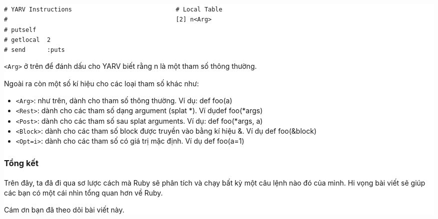 ```
# YARV Instructions                             # Local Table
#                                               [2] n<Arg>
# putself
# getlocal  2
# send      :puts
```

`<Arg>` ở trên để đánh dấu cho YARV biết rằng n là một tham số thông thường.

Ngoài ra còn một số kí hiệu cho các loại tham số khác như:

- `<Arg>`: như trên, dành cho tham số thông thường. Ví dụ: def foo(a)
- `<Rest>`: dành cho các tham số dạng argument (splat *). Ví dụdef foo(*args)
- `<Post>`: dành cho các tham số sau splat arguments. Ví dụ: def foo(*args, a)
- `<Block>`: dành cho các tham số block được truyền vào bằng kí hiệu &. Ví dụ def foo(&block)
- `<Opt=i>`: dành cho các tham số có giá trị mặc định. Ví dụ def foo(a=1)

### Tổng kết

Trên đây, ta đã đi qua sơ lược cách mà Ruby sẽ phân tích và chạy bất kỳ một câu lệnh nào đó của mình. Hi vọng bài viết sẽ giúp các bạn có một cái nhìn tổng quan hơn về Ruby.

Cám ơn bạn đã theo dõi bài viết này.